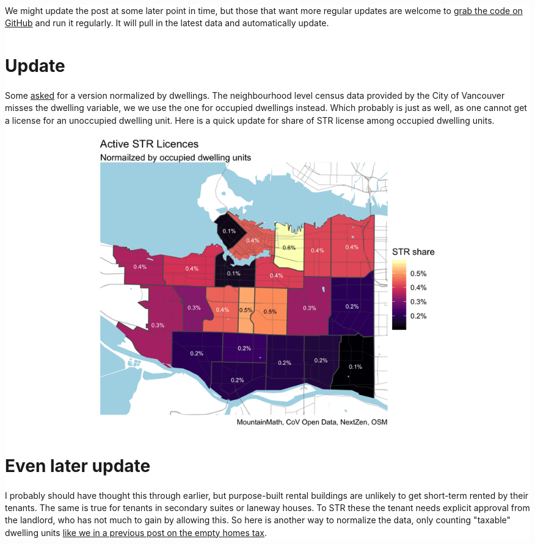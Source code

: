We might update the post at some later point in time, but those that want more regular updates are welcome to [grab the code on GitHub](https://github.com/mountainMath/doodles/blob/master/content/posts/2018-05-25-short-term-rental-licenses.Rmarkdown) and run it regularly. It will pull in the latest data and automatically update.

# Update
Some [asked](https://twitter.com/yvryimby/status/1000123204747251718) for a version normalized by dwellings. The neighbourhood level census data provided by the City of Vancouver misses the dwelling variable, we we use the one for occupied dwellings instead. Which probably is just as well, as one cannot get a license for an unoccupied dwelling unit. Here is a quick update for share of STR license among occupied dwelling units.

<img src="index_files/figure-html/str_map_share-1.png" width="864" />


# Even later update
I probably should have thought this through earlier, but purpose-built rental buildings are unlikely to get short-term rented by their tenants. The same is true for tenants in secondary suites or laneway houses. To STR these the tenant needs explicit approval from the landlord, who has not much to gain by allowing this. So here is another way to normalize the data, only counting "taxable" dwelling units [like we in a previous post on the empty homes tax](https://doodles.mountainmath.ca/blog/2018/02/24/taxable-dwelling-density/). 


